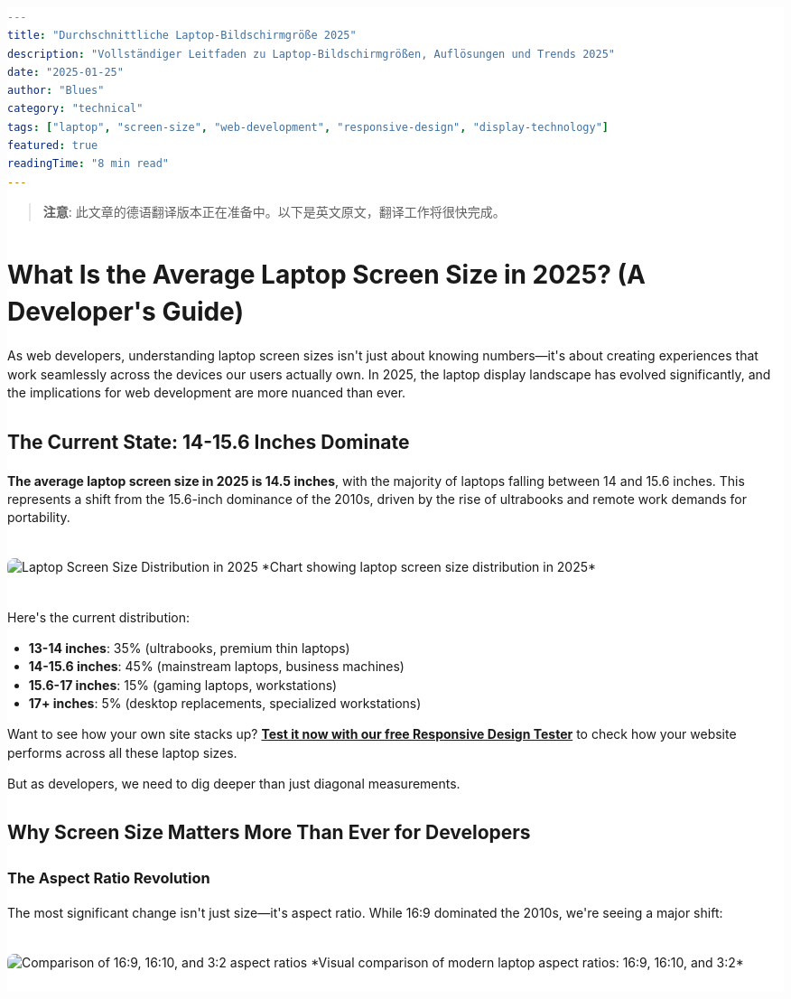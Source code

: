 ```yaml
---
title: "Durchschnittliche Laptop-Bildschirmgröße 2025"
description: "Vollständiger Leitfaden zu Laptop-Bildschirmgrößen, Auflösungen und Trends 2025"
date: "2025-01-25"
author: "Blues"
category: "technical"
tags: ["laptop", "screen-size", "web-development", "responsive-design", "display-technology"]
featured: true
readingTime: "8 min read"
---
```


> **注意**: 此文章的德语翻译版本正在准备中。以下是英文原文，翻译工作将很快完成。

# What Is the Average Laptop Screen Size in 2025? (A Developer's Guide)

As web developers, understanding laptop screen sizes isn't just about knowing numbers—it's about creating experiences that work seamlessly across the devices our users actually own. In 2025, the laptop display landscape has evolved significantly, and the implications for web development are more nuanced than ever.

## The Current State: 14-15.6 Inches Dominate

**The average laptop screen size in 2025 is 14.5 inches**, with the majority of laptops falling between 14 and 15.6 inches. This represents a shift from the 15.6-inch dominance of the 2010s, driven by the rise of ultrabooks and remote work demands for portability.

<img src="https://quickchart.io/chart?width=500&height=300&c=%7Btype%3A%27doughnut%27%2Cdata%3A%7Blabels%3A%5B%2713-14%20inches%20%2835%25%29%27%2C%2714-15.6%20inches%20%2845%25%29%27%2C%2715.6-17%20inches%20%2815%25%29%27%2C%2717%2B%20inches%20%285%25%29%27%5D%2Cdatasets%3A%5B%7Bdata%3A%5B35%2C45%2C15%2C5%5D%2CbackgroundColor%3A%5B%27%23007bff%27%2C%27%2328a745%27%2C%27%23ffc107%27%2C%27%23dc3545%27%5D%7D%5D%7D%2Coptions%3A%7Btitle%3A%7Bdisplay%3Atrue%2Ctext%3A%27Laptop%20Screen%20Size%20Distribution%20in%202025%27%7D%2Clegend%3A%7Bposition%3A%27bottom%27%7D%7D%7D" alt="Laptop Screen Size Distribution in 2025" style="max-width: 100%; height: auto; border-radius: 8px; margin: 1.5rem 0;">
*Chart showing laptop screen size distribution in 2025*

Here's the current distribution:
- **13-14 inches**: 35% (ultrabooks, premium thin laptops)
- **14-15.6 inches**: 45% (mainstream laptops, business machines)
- **15.6-17 inches**: 15% (gaming laptops, workstations)
- **17+ inches**: 5% (desktop replacements, specialized workstations)

Want to see how your own site stacks up? **[Test it now with our free Responsive Design Tester](https://screensizechecker.com/devices/responsive-tester)** to check how your website performs across all these laptop sizes.

But as developers, we need to dig deeper than just diagonal measurements.

## Why Screen Size Matters More Than Ever for Developers

### The Aspect Ratio Revolution

The most significant change isn't just size—it's aspect ratio. While 16:9 dominated the 2010s, we're seeing a major shift:

<img src="https://quickchart.io/chart?width=500&height=300&c=%7Btype%3A%27bar%27%2Cdata%3A%7Blabels%3A%5B%2716%3A9%20%28Traditional%29%27%2C%2716%3A10%20%28Productivity%29%27%2C%273%3A2%20%28Documents%29%27%5D%2Cdatasets%3A%5B%7Blabel%3A%27Aspect%20Ratio%20Height%27%2Cdata%3A%5B9%2C10%2C12%5D%2CbackgroundColor%3A%5B%27%23007bff%27%2C%27%2328a745%27%2C%27%23ffc107%27%5D%7D%5D%7D%2Coptions%3A%7Btitle%3A%7Bdisplay%3Atrue%2Ctext%3A%27Laptop%20Aspect%20Ratio%20Comparison%27%7D%2Cscales%3A%7By%3A%7BbeginAtZero%3Atrue%2Ctitle%3A%7Bdisplay%3Atrue%2Ctext%3A%27Relative%20Height%27%7D%7D%7D%2Clegend%3A%7Bdisplay%3Afalse%7D%7D%7D" alt="Comparison of 16:9, 16:10, and 3:2 aspect ratios" style="max-width: 100%; height: auto; border-radius: 8px; margin: 1.5rem 0;">
*Visual comparison of modern laptop aspect ratios: 16:9, 16:10, and 3:2*
